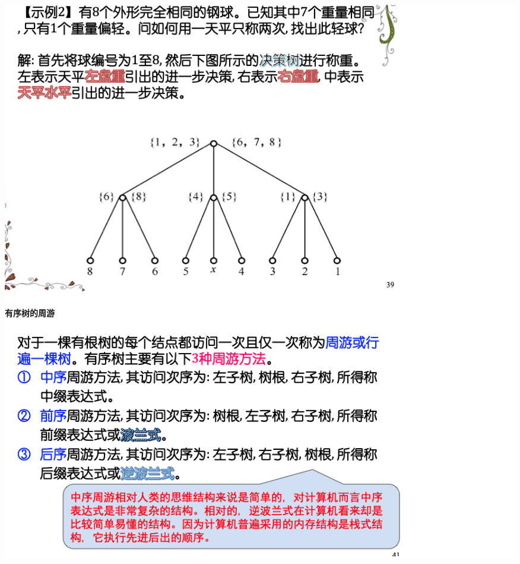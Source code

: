 ![image-20220512183337974](%E7%A6%BB%E6%95%A3%E6%95%B0%E5%AD%A6%E5%A4%8D%E4%B9%A0.assets/image-20220512183337974.png)



#### 有序树的周游

![image-20220512183951512](%E7%A6%BB%E6%95%A3%E6%95%B0%E5%AD%A6%E5%A4%8D%E4%B9%A0.assets/image-20220512183951512.png)
